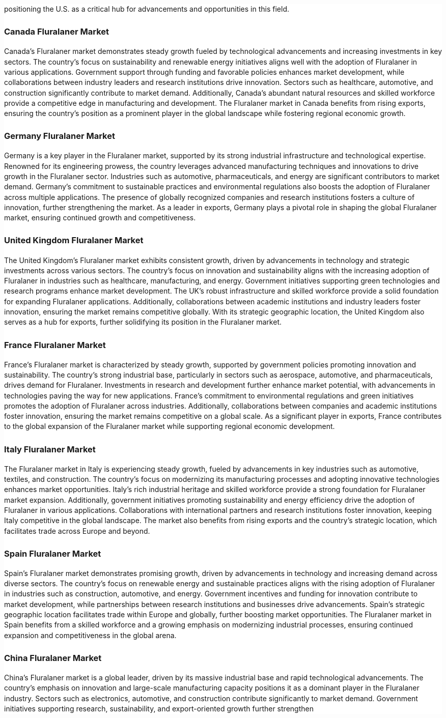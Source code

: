 positioning the U.S. as a critical hub for advancements and opportunities in this field.</p><h3>Canada Fluralaner Market</h3><p>Canada&rsquo;s Fluralaner market demonstrates steady growth fueled by technological advancements and increasing investments in key sectors. The country&rsquo;s focus on sustainability and renewable energy initiatives aligns well with the adoption of Fluralaner in various applications. Government support through funding and favorable policies enhances market development, while collaborations between industry leaders and research institutions drive innovation. Sectors such as healthcare, automotive, and construction significantly contribute to market demand. Additionally, Canada&rsquo;s abundant natural resources and skilled workforce provide a competitive edge in manufacturing and development. The Fluralaner market in Canada benefits from rising exports, ensuring the country&rsquo;s position as a prominent player in the global landscape while fostering regional economic growth.</p><h3>Germany Fluralaner Market</h3><p>Germany is a key player in the Fluralaner market, supported by its strong industrial infrastructure and technological expertise. Renowned for its engineering prowess, the country leverages advanced manufacturing techniques and innovations to drive growth in the Fluralaner sector. Industries such as automotive, pharmaceuticals, and energy are significant contributors to market demand. Germany&rsquo;s commitment to sustainable practices and environmental regulations also boosts the adoption of Fluralaner across multiple applications. The presence of globally recognized companies and research institutions fosters a culture of innovation, further strengthening the market. As a leader in exports, Germany plays a pivotal role in shaping the global Fluralaner market, ensuring continued growth and competitiveness.</p><h3>United Kingdom Fluralaner Market</h3><p>The United Kingdom&rsquo;s Fluralaner market exhibits consistent growth, driven by advancements in technology and strategic investments across various sectors. The country&rsquo;s focus on innovation and sustainability aligns with the increasing adoption of Fluralaner in industries such as healthcare, manufacturing, and energy. Government initiatives supporting green technologies and research programs enhance market development. The UK&rsquo;s robust infrastructure and skilled workforce provide a solid foundation for expanding Fluralaner applications. Additionally, collaborations between academic institutions and industry leaders foster innovation, ensuring the market remains competitive globally. With its strategic geographic location, the United Kingdom also serves as a hub for exports, further solidifying its position in the Fluralaner market.</p><h3>France Fluralaner Market</h3><p>France&rsquo;s Fluralaner market is characterized by steady growth, supported by government policies promoting innovation and sustainability. The country&rsquo;s strong industrial base, particularly in sectors such as aerospace, automotive, and pharmaceuticals, drives demand for Fluralaner. Investments in research and development further enhance market potential, with advancements in technologies paving the way for new applications. France&rsquo;s commitment to environmental regulations and green initiatives promotes the adoption of Fluralaner across industries. Additionally, collaborations between companies and academic institutions foster innovation, ensuring the market remains competitive on a global scale. As a significant player in exports, France contributes to the global expansion of the Fluralaner market while supporting regional economic development.</p><h3>Italy Fluralaner Market</h3><p>The Fluralaner market in Italy is experiencing steady growth, fueled by advancements in key industries such as automotive, textiles, and construction. The country&rsquo;s focus on modernizing its manufacturing processes and adopting innovative technologies enhances market opportunities. Italy&rsquo;s rich industrial heritage and skilled workforce provide a strong foundation for Fluralaner market expansion. Additionally, government initiatives promoting sustainability and energy efficiency drive the adoption of Fluralaner in various applications. Collaborations with international partners and research institutions foster innovation, keeping Italy competitive in the global landscape. The market also benefits from rising exports and the country&rsquo;s strategic location, which facilitates trade across Europe and beyond.</p><h3>Spain Fluralaner Market</h3><p>Spain&rsquo;s Fluralaner market demonstrates promising growth, driven by advancements in technology and increasing demand across diverse sectors. The country&rsquo;s focus on renewable energy and sustainable practices aligns with the rising adoption of Fluralaner in industries such as construction, automotive, and energy. Government incentives and funding for innovation contribute to market development, while partnerships between research institutions and businesses drive advancements. Spain&rsquo;s strategic geographic location facilitates trade within Europe and globally, further boosting market opportunities. The Fluralaner market in Spain benefits from a skilled workforce and a growing emphasis on modernizing industrial processes, ensuring continued expansion and competitiveness in the global arena.</p><h3>China Fluralaner Market</h3><p>China&rsquo;s Fluralaner market is a global leader, driven by its massive industrial base and rapid technological advancements. The country&rsquo;s emphasis on innovation and large-scale manufacturing capacity positions it as a dominant player in the Fluralaner industry. Sectors such as electronics, automotive, and construction contribute significantly to market demand. Government initiatives supporting research, sustainability, and export-oriented growth further strengthen